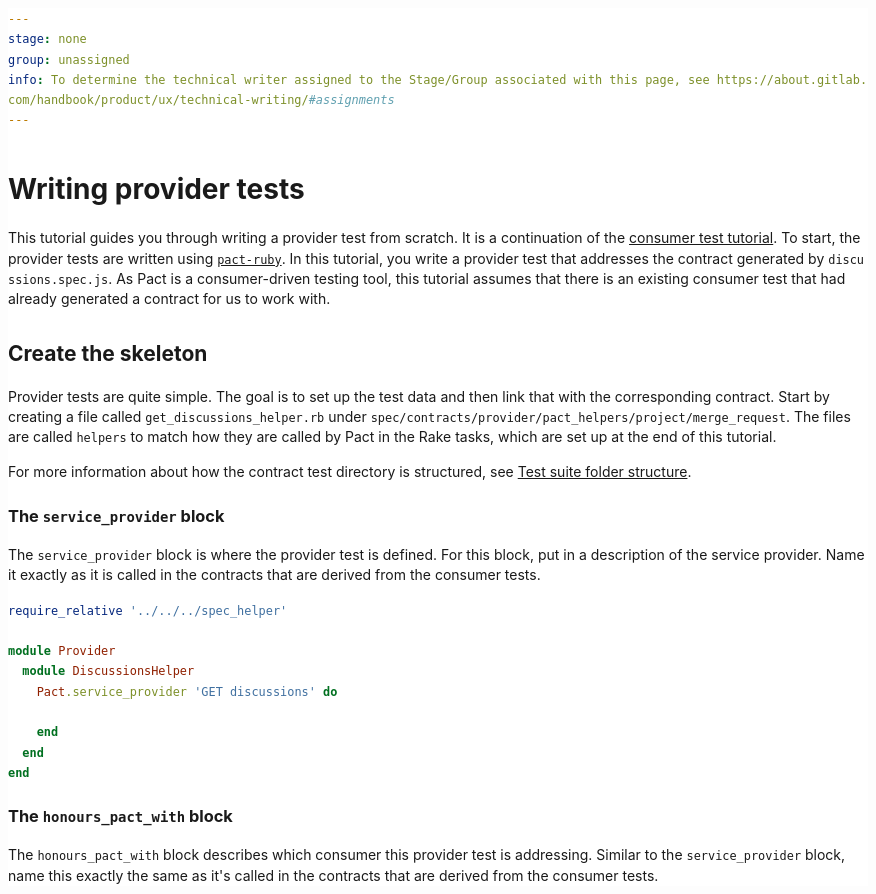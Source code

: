 ```yaml
---
stage: none
group: unassigned
info: To determine the technical writer assigned to the Stage/Group associated with this page, see https://about.gitlab.com/handbook/product/ux/technical-writing/#assignments
---
```


# Writing provider tests

This tutorial guides you through writing a provider test from scratch. It is a continuation of the [consumer test tutorial](consumer_tests.md). To start, the provider tests are written using [`pact-ruby`](https://github.com/pact-foundation/pact-ruby). In this tutorial, you write a provider test that addresses the contract generated by `discussions.spec.js`. As Pact is a consumer-driven testing tool, this tutorial assumes that there is an existing consumer test that had already generated a contract for us to work with.

## Create the skeleton

Provider tests are quite simple. The goal is to set up the test data and then link that with the corresponding contract. Start by creating a file called `get_discussions_helper.rb` under `spec/contracts/provider/pact_helpers/project/merge_request`. The files are called `helpers` to match how they are called by Pact in the Rake tasks, which are set up at the end of this tutorial.

For more information about how the contract test directory is structured, see [Test suite folder structure](index.md#test-suite-folder-structure).

### The `service_provider` block

The `service_provider` block is where the provider test is defined. For this block, put in a description of the service provider. Name it exactly as it is called in the contracts that are derived from the consumer tests.

```ruby
require_relative '../../../spec_helper'

module Provider
  module DiscussionsHelper
    Pact.service_provider 'GET discussions' do

    end
  end
end
```

### The `honours_pact_with` block

The `honours_pact_with` block describes which consumer this provider test is addressing. Similar to the `service_provider` block, name this exactly the same as it's called in the contracts that are derived from the consumer tests.
